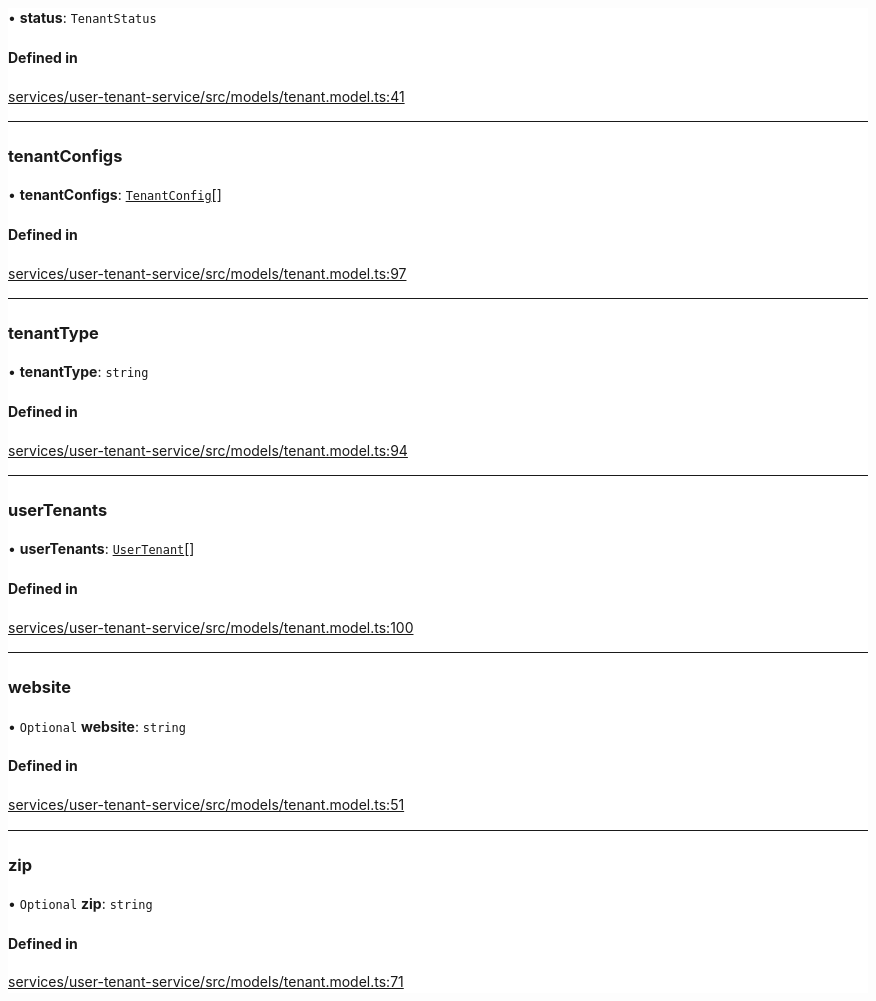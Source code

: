• **status**: `TenantStatus`

#### Defined in

[services/user-tenant-service/src/models/tenant.model.ts:41](https://github.com/codeweb05/repo1/blob/ea19add/services/user-tenant-service/src/models/tenant.model.ts#L41)

___

### tenantConfigs

• **tenantConfigs**: [`TenantConfig`](TenantConfig.md)[]

#### Defined in

[services/user-tenant-service/src/models/tenant.model.ts:97](https://github.com/codeweb05/repo1/blob/ea19add/services/user-tenant-service/src/models/tenant.model.ts#L97)

___

### tenantType

• **tenantType**: `string`

#### Defined in

[services/user-tenant-service/src/models/tenant.model.ts:94](https://github.com/codeweb05/repo1/blob/ea19add/services/user-tenant-service/src/models/tenant.model.ts#L94)

___

### userTenants

• **userTenants**: [`UserTenant`](UserTenant.md)[]

#### Defined in

[services/user-tenant-service/src/models/tenant.model.ts:100](https://github.com/codeweb05/repo1/blob/ea19add/services/user-tenant-service/src/models/tenant.model.ts#L100)

___

### website

• `Optional` **website**: `string`

#### Defined in

[services/user-tenant-service/src/models/tenant.model.ts:51](https://github.com/codeweb05/repo1/blob/ea19add/services/user-tenant-service/src/models/tenant.model.ts#L51)

___

### zip

• `Optional` **zip**: `string`

#### Defined in

[services/user-tenant-service/src/models/tenant.model.ts:71](https://github.com/codeweb05/repo1/blob/ea19add/services/user-tenant-service/src/models/tenant.model.ts#L71)
